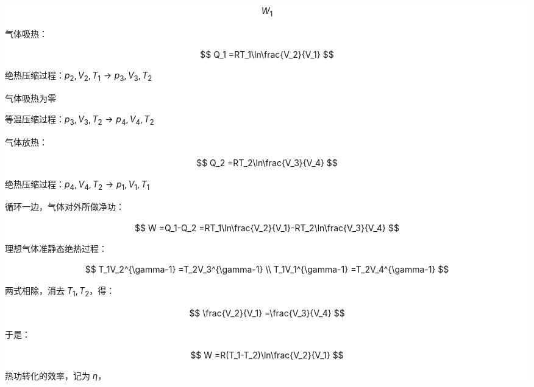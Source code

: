 $$
W_1
$$

气体吸热：

$$
Q_1
=RT_1\ln\frac{V_2}{V_1}
$$

绝热压缩过程：$p_2,V_2,T_1\to p_3,V_3,T_2$

气体吸热为零

等温压缩过程：$p_3,V_3,T_2\to p_4,V_4,T_2$

气体放热：

$$
Q_2
=RT_2\ln\frac{V_3}{V_4}
$$

绝热压缩过程：$p_4,V_4,T_2\to p_1,V_1,T_1$

循环一边，气体对外所做净功：

$$
W
=Q_1-Q_2
=RT_1\ln\frac{V_2}{V_1}-RT_2\ln\frac{V_3}{V_4}
$$

理想气体准静态绝热过程：

$$
T_1V_2^{\gamma-1}
=T_2V_3^{\gamma-1} \\
T_1V_1^{\gamma-1}
=T_2V_4^{\gamma-1}
$$

两式相除，消去 $T_1,T_2$，得：

$$
\frac{V_2}{V_1}
=\frac{V_3}{V_4}
$$

于是：

$$
W
=R(T_1-T_2)\ln\frac{V_2}{V_1}
$$

热功转化的效率，记为 $\eta$，
